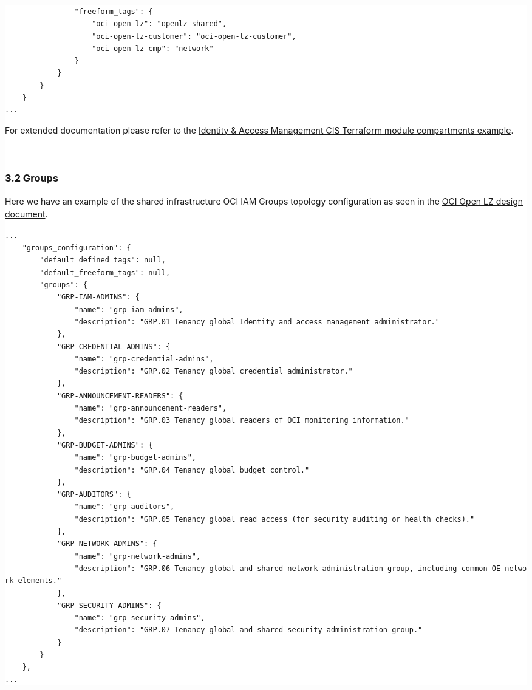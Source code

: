 ```
                "freeform_tags": {
                    "oci-open-lz": "openlz-shared",
                    "oci-open-lz-customer": "oci-open-lz-customer",
                    "oci-open-lz-cmp": "network"
                }
            }
        }
    }
...
```

For extended documentation please refer to the [Identity & Access Management CIS Terraform module compartments example](https://github.com/oracle-quickstart/terraform-oci-cis-landing-zone-iam/blob/main/compartments/examples/vision/input.auto.tfvars.template).

&nbsp; 

### **3.2 Groups**

Here we have an example of the shared infrastructure OCI IAM Groups topology configuration as seen in the [OCI Open LZ design document](../../../design/OCI_Open_LZ.pdf).

```
...
    "groups_configuration": {
        "default_defined_tags": null,
        "default_freeform_tags": null,
        "groups": {
            "GRP-IAM-ADMINS": {
                "name": "grp-iam-admins",  
                "description": "GRP.01 Tenancy global Identity and access management administrator."
            },
            "GRP-CREDENTIAL-ADMINS": { 
                "name": "grp-credential-admins",  
                "description": "GRP.02 Tenancy global credential administrator."
            },
            "GRP-ANNOUNCEMENT-READERS": { 
                "name": "grp-announcement-readers",  
                "description": "GRP.03 Tenancy global readers of OCI monitoring information."
            },
            "GRP-BUDGET-ADMINS": { 
                "name": "grp-budget-admins",  
                "description": "GRP.04 Tenancy global budget control."
            }, 
            "GRP-AUDITORS": { 
                "name": "grp-auditors",  
                "description": "GRP.05 Tenancy global read access (for security auditing or health checks)."
            }, 
            "GRP-NETWORK-ADMINS": { 
                "name": "grp-network-admins",  
                "description": "GRP.06 Tenancy global and shared network administration group, including common OE network elements."
            }, 
            "GRP-SECURITY-ADMINS": { 
                "name": "grp-security-admins",  
                "description": "GRP.07 Tenancy global and shared security administration group."
            }
        }
    },
...
```
